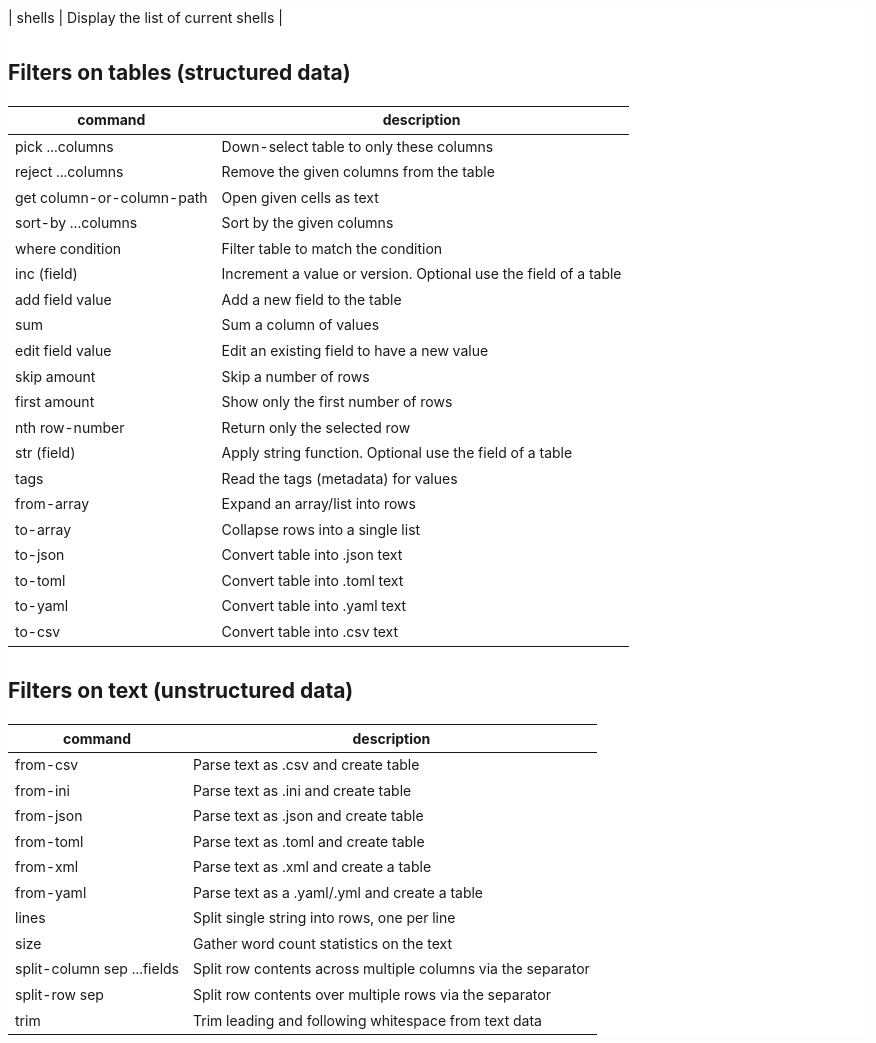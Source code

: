 | shells | Display the list of current shells |

## Filters on tables (structured data)
| command | description |
| ------------- | ------------- |
| pick ...columns | Down-select table to only these columns |
| reject ...columns | Remove the given columns from the table |
| get column-or-column-path | Open given cells as text |
| sort-by ...columns | Sort by the given columns |
| where condition | Filter table to match the condition |
| inc (field) | Increment a value or version. Optional use the field of a table |
| add field value | Add a new field to the table |
| sum | Sum a column of values |
| edit field value | Edit an existing field to have a new value |
| skip amount | Skip a number of rows |
| first amount | Show only the first number of rows |
| nth row-number | Return only the selected row |
| str (field) | Apply string function. Optional use the field of a table |
| tags | Read the tags (metadata) for values |
| from-array | Expand an array/list into rows |
| to-array | Collapse rows into a single list |
| to-json | Convert table into .json text |
| to-toml | Convert table into .toml text |
| to-yaml | Convert table into .yaml text |
| to-csv  | Convert table into .csv text  |

## Filters on text (unstructured data)
| command | description |
| ------------- | ------------- |
| from-csv | Parse text as .csv and create table |
| from-ini | Parse text as .ini and create table |
| from-json | Parse text as .json and create table |
| from-toml | Parse text as .toml and create table |
| from-xml | Parse text as .xml and create a table |
| from-yaml | Parse text as a .yaml/.yml and create a table |
| lines | Split single string into rows, one per line |
| size | Gather word count statistics on the text |
| split-column sep ...fields | Split row contents across multiple columns via the separator |
| split-row sep | Split row contents over multiple rows via the separator |
| trim | Trim leading and following whitespace from text data |